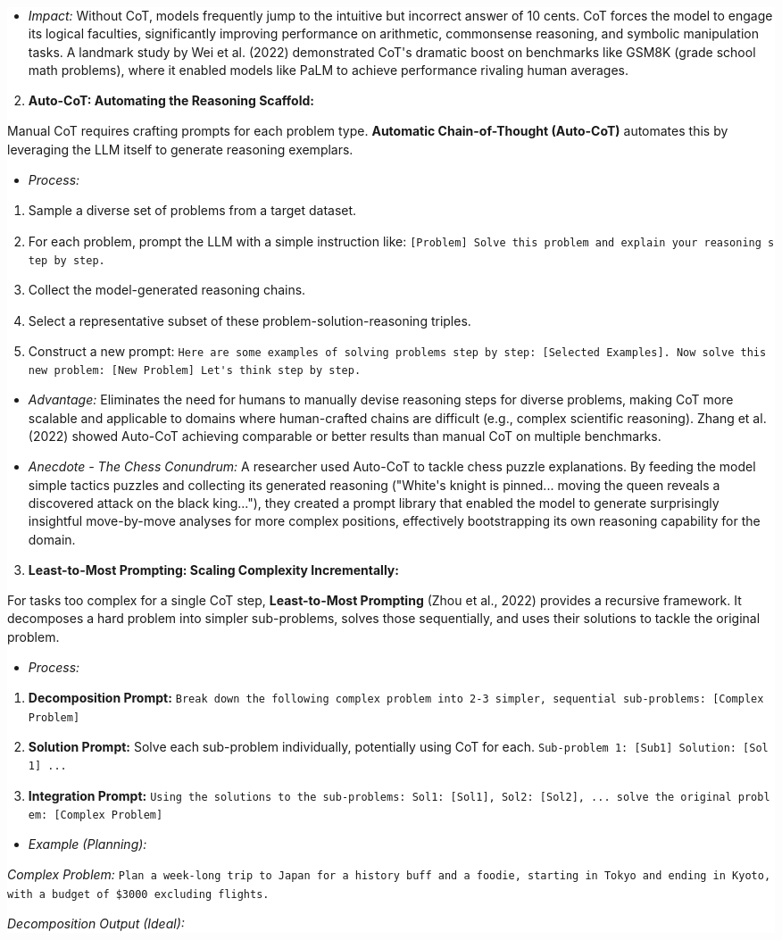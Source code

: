 *   *Impact:* Without CoT, models frequently jump to the intuitive but incorrect answer of 10 cents. CoT forces the model to engage its logical faculties, significantly improving performance on arithmetic, commonsense reasoning, and symbolic manipulation tasks. A landmark study by Wei et al. (2022) demonstrated CoT's dramatic boost on benchmarks like GSM8K (grade school math problems), where it enabled models like PaLM to achieve performance rivaling human averages.

2.  **Auto-CoT: Automating the Reasoning Scaffold:**

Manual CoT requires crafting prompts for each problem type. **Automatic Chain-of-Thought (Auto-CoT)** automates this by leveraging the LLM itself to generate reasoning exemplars.

*   *Process:*

1.  Sample a diverse set of problems from a target dataset.

2.  For each problem, prompt the LLM with a simple instruction like: `[Problem] Solve this problem and explain your reasoning step by step.`

3.  Collect the model-generated reasoning chains.

4.  Select a representative subset of these problem-solution-reasoning triples.

5.  Construct a new prompt: `Here are some examples of solving problems step by step: [Selected Examples]. Now solve this new problem: [New Problem] Let's think step by step.`

*   *Advantage:* Eliminates the need for humans to manually devise reasoning steps for diverse problems, making CoT more scalable and applicable to domains where human-crafted chains are difficult (e.g., complex scientific reasoning). Zhang et al. (2022) showed Auto-CoT achieving comparable or better results than manual CoT on multiple benchmarks.

*   *Anecdote - The Chess Conundrum:* A researcher used Auto-CoT to tackle chess puzzle explanations. By feeding the model simple tactics puzzles and collecting its generated reasoning ("White's knight is pinned... moving the queen reveals a discovered attack on the black king..."), they created a prompt library that enabled the model to generate surprisingly insightful move-by-move analyses for more complex positions, effectively bootstrapping its own reasoning capability for the domain.

3.  **Least-to-Most Prompting: Scaling Complexity Incrementally:**

For tasks too complex for a single CoT step, **Least-to-Most Prompting** (Zhou et al., 2022) provides a recursive framework. It decomposes a hard problem into simpler sub-problems, solves those sequentially, and uses their solutions to tackle the original problem.

*   *Process:*

1.  **Decomposition Prompt:** `Break down the following complex problem into 2-3 simpler, sequential sub-problems: [Complex Problem]`

2.  **Solution Prompt:** Solve each sub-problem individually, potentially using CoT for each. `Sub-problem 1: [Sub1] Solution: [Sol1] ...`

3.  **Integration Prompt:** `Using the solutions to the sub-problems: Sol1: [Sol1], Sol2: [Sol2], ... solve the original problem: [Complex Problem]`

*   *Example (Planning):*

*Complex Problem:* `Plan a week-long trip to Japan for a history buff and a foodie, starting in Tokyo and ending in Kyoto, with a budget of $3000 excluding flights.`

*Decomposition Output (Ideal):*
